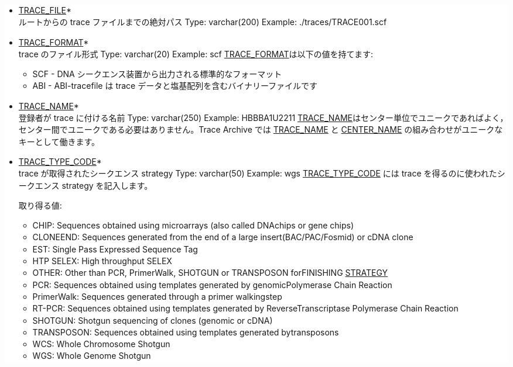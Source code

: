 

  - [TRACE\_FILE](#TRACE_FILE)<span class="required">\*</span>  
    ルートからの trace ファイルまでの絶対パス <span class="dta_type">Type:
    varchar(200)</span> <span class="dta_example">Example:
    ./traces/TRACE001.scf</span>



  - [TRACE\_FORMAT](#TRACE_FORMAT)<span class="required">\*</span>  
    trace のファイル形式 <span class="dta_type">Type: varchar(20)</span>
    <span class="dta_example">Example: scf</span>
    <span class="dta_metadata">[TRACE\_FORMAT](#TRACE_FORMAT)</span>は以下の値を持てます:
      - SCF - DNA シークエンス装置から出力される標準的なフォーマット
      - ABI - ABI-tracefile は trace データと塩基配列を含むバイナリーファイルです



  - [TRACE\_NAME](#TRACE_NAME)<span class="required">\*</span>  
    登録者が trace に付ける名前 <span class="dta_type">Type: varchar(250)</span>
    <span class="dta_example">Example: HBBBA1U2211</span>
    <span class="dta_metadata">[TRACE\_NAME](#TRACE_NAME)</span>はセンター単位でユニークであればよく，センター間でユニークである必要はありません。Trace
    Archive では
    <span class="dta_metadata">[TRACE\_NAME](#TRACE_NAME)</span> と
    <span class="dta_metadata">[CENTER\_NAME](#CENTER_NAME)</span>
    の組み合わせがユニークなキーとして働きます。



  - [TRACE\_TYPE\_CODE](#TRACE_TYPE_CODE)<span class="required">\*</span>  
    trace が取得されたシークエンス strategy <span class="dta_type">Type:
    varchar(50)</span> <span class="dta_example">Example: wgs</span>
    <span class="dta_metadata">[TRACE\_TYPE\_CODE](#TRACE_TYPE_CODE)</span>
    には trace を得るのに使われたシークエンス strategy を記入します。  
      
    取り得る値:
      - CHIP: Sequences obtained using microarrays (also called DNAchips
        or gene chips)
      - CLONEEND: Sequences generated from the end of a large
        insert(BAC/PAC/Fosmid) or cDNA clone
      - EST: Single Pass Expressed Sequence Tag
      - HTP SELEX: High throughput SELEX
      - OTHER: Other than PCR, PrimerWalk, SHOTGUN or TRANSPOSON
        forFINISHING
        <span class="dta_metadata">[STRATEGY](#STRATEGY)</span>
      - PCR: Sequences obtained using templates generated by
        genomicPolymerase Chain Reaction
      - PrimerWalk: Sequences generated through a primer walkingstep
      - RT-PCR: Sequences obtained using templates generated by
        ReverseTranscriptase Polymerase Chain Reaction
      - SHOTGUN: Shotgun sequencing of clones (genomic or cDNA)
      - TRANSPOSON: Sequences obtained using templates generated
        bytransposons
      - WCS: Whole Chromosome Shotgun
      - WGS: Whole Genome Shotgun
